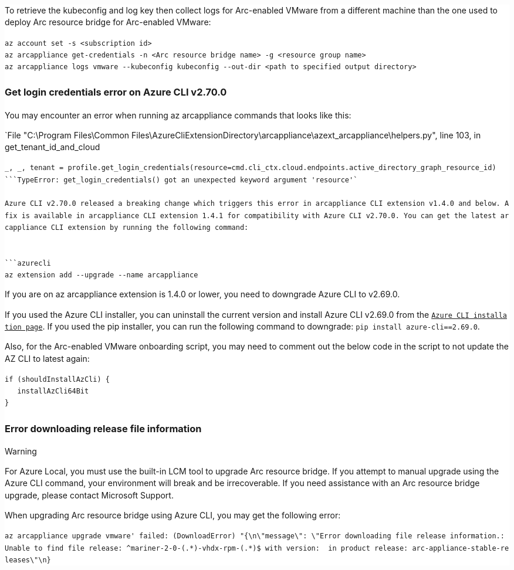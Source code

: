 To retrieve the kubeconfig and log key then collect logs for Arc-enabled VMware from a different machine than the one used to deploy Arc resource bridge for Arc-enabled VMware:

   ```azurecli
az account set -s <subscription id>
az arcappliance get-credentials -n <Arc resource bridge name> -g <resource group name> 
az arcappliance logs vmware --kubeconfig kubeconfig --out-dir <path to specified output directory>
   ```

### Get login credentials error on Azure CLI v2.70.0

You may encounter an error when running az arcappliance commands that looks like this:

`File "C:\Program Files\Common Files\AzureCliExtensionDirectory\arcappliance\azext_arcappliance\helpers.py", line 103, in get_tenant_id_and_cloud
```
_, _, tenant = profile.get_login_credentials(resource=cmd.cli_ctx.cloud.endpoints.active_directory_graph_resource_id)
```TypeError: get_login_credentials() got an unexpected keyword argument 'resource'`

Azure CLI v2.70.0 released a breaking change which triggers this error in arcappliance CLI extension v1.4.0 and below. A fix is available in arcappliance CLI extension 1.4.1 for compatibility with Azure CLI v2.70.0. You can get the latest arcappliance CLI extension by running the following command:


```azurecli
az extension add --upgrade --name arcappliance
```

If you are on az arcappliance extension is 1.4.0 or lower, you need to downgrade Azure CLI to v2.69.0. 

If you used the Azure CLI installer, you can uninstall the current version and install Azure CLI v2.69.0 from the [`Azure CLI installation page`](/cli/azure/install-azure-cli). If you used the pip installer, you can run the following command to downgrade: `pip install azure-cli==2.69.0`.

Also, for the Arc-enabled VMware onboarding script, you may need to comment out the below code in the script to not update the AZ CLI to latest again:

```
if (shouldInstallAzCli) {
   installAzCli64Bit
}
```

### Error downloading release file information

> [!WARNING] 
> For Azure Local, you must use the built-in LCM tool to upgrade Arc resource bridge. If you attempt to manual upgrade using the Azure CLI command, your environment will break and be irrecoverable. If you need assistance with an Arc resource bridge upgrade, please contact Microsoft Support.

When upgrading Arc resource bridge using Azure CLI, you may get the following error: 

```azurecli
az arcappliance upgrade vmware' failed: (DownloadError) "{\n\"message\": \"Error downloading file release information.: Unable to find file release: ^mariner-2-0-(.*)-vhdx-rpm-(.*)$ with version:  in product release: arc-appliance-stable-releases\"\n}
```
